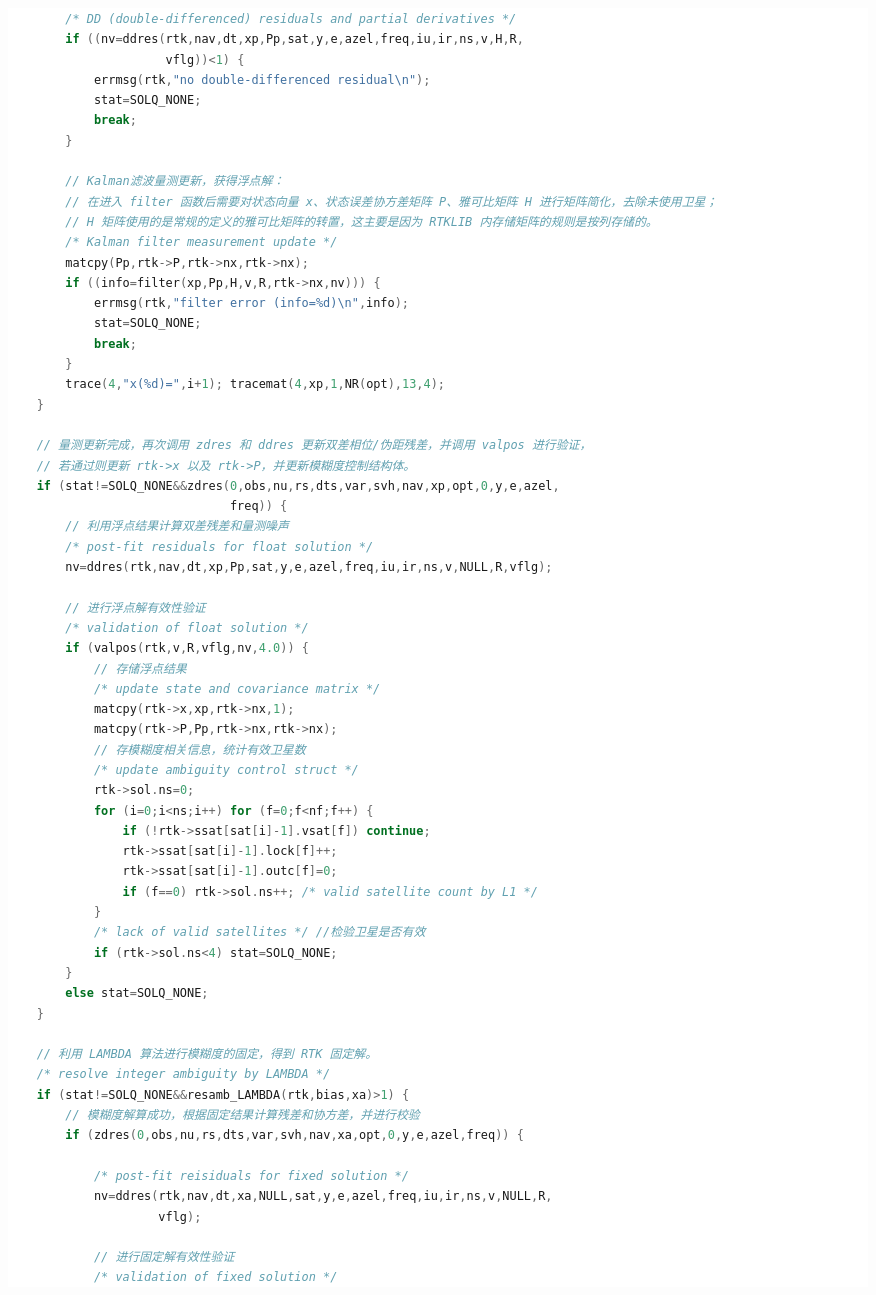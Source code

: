```c
        /* DD (double-differenced) residuals and partial derivatives */
        if ((nv=ddres(rtk,nav,dt,xp,Pp,sat,y,e,azel,freq,iu,ir,ns,v,H,R,
                      vflg))<1) {
            errmsg(rtk,"no double-differenced residual\n");
            stat=SOLQ_NONE;
            break;
        }

        // Kalman滤波量测更新，获得浮点解：
        // 在进入 filter 函数后需要对状态向量 x、状态误差协方差矩阵 P、雅可比矩阵 H 进行矩阵简化，去除未使用卫星；
        // H 矩阵使用的是常规的定义的雅可比矩阵的转置，这主要是因为 RTKLIB 内存储矩阵的规则是按列存储的。
        /* Kalman filter measurement update */
        matcpy(Pp,rtk->P,rtk->nx,rtk->nx);
        if ((info=filter(xp,Pp,H,v,R,rtk->nx,nv))) {
            errmsg(rtk,"filter error (info=%d)\n",info);
            stat=SOLQ_NONE;
            break;
        }
        trace(4,"x(%d)=",i+1); tracemat(4,xp,1,NR(opt),13,4);
    }
    
    // 量测更新完成，再次调用 zdres 和 ddres 更新双差相位/伪距残差，并调用 valpos 进行验证，
    // 若通过则更新 rtk->x 以及 rtk->P，并更新模糊度控制结构体。
    if (stat!=SOLQ_NONE&&zdres(0,obs,nu,rs,dts,var,svh,nav,xp,opt,0,y,e,azel,
                               freq)) {
        // 利用浮点结果计算双差残差和量测噪声
        /* post-fit residuals for float solution */
        nv=ddres(rtk,nav,dt,xp,Pp,sat,y,e,azel,freq,iu,ir,ns,v,NULL,R,vflg);
        
        // 进行浮点解有效性验证
        /* validation of float solution */
        if (valpos(rtk,v,R,vflg,nv,4.0)) {
            // 存储浮点结果
            /* update state and covariance matrix */
            matcpy(rtk->x,xp,rtk->nx,1);
            matcpy(rtk->P,Pp,rtk->nx,rtk->nx);
            // 存模糊度相关信息，统计有效卫星数
            /* update ambiguity control struct */
            rtk->sol.ns=0;
            for (i=0;i<ns;i++) for (f=0;f<nf;f++) {
                if (!rtk->ssat[sat[i]-1].vsat[f]) continue;
                rtk->ssat[sat[i]-1].lock[f]++;
                rtk->ssat[sat[i]-1].outc[f]=0;
                if (f==0) rtk->sol.ns++; /* valid satellite count by L1 */
            }
            /* lack of valid satellites */ //检验卫星是否有效
            if (rtk->sol.ns<4) stat=SOLQ_NONE;
        }
        else stat=SOLQ_NONE;
    }

    // 利用 LAMBDA 算法进行模糊度的固定，得到 RTK 固定解。
    /* resolve integer ambiguity by LAMBDA */
    if (stat!=SOLQ_NONE&&resamb_LAMBDA(rtk,bias,xa)>1) {
        // 模糊度解算成功，根据固定结果计算残差和协方差，并进行校验
        if (zdres(0,obs,nu,rs,dts,var,svh,nav,xa,opt,0,y,e,azel,freq)) {
            
            /* post-fit reisiduals for fixed solution */
            nv=ddres(rtk,nav,dt,xa,NULL,sat,y,e,azel,freq,iu,ir,ns,v,NULL,R,
                     vflg);

            // 进行固定解有效性验证
            /* validation of fixed solution */
```